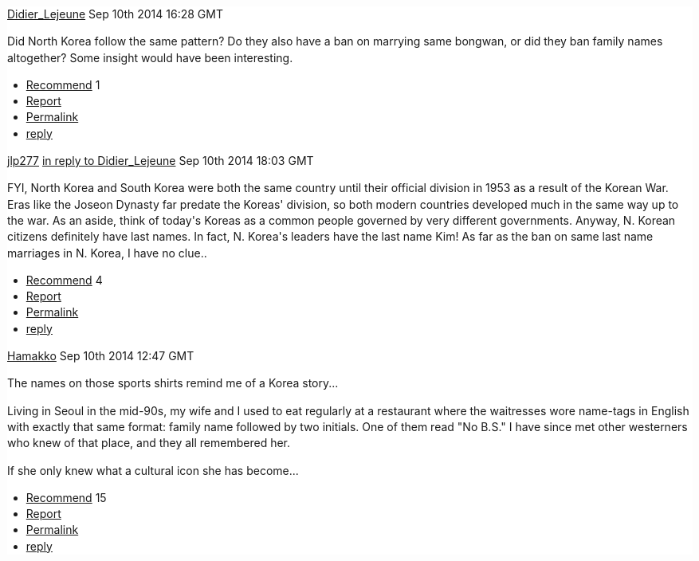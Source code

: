 [Didier\_Lejeune](/users/Didier_Lejeune/comments "View Didier_Lejeune's profile")
Sep 10th 2014 16:28 GMT

Did North Korea follow the same pattern? Do they also have a ban on
marrying same bongwan, or did they ban family names altogether? Some
insight would have been interesting.

-   [Recommend](/vote/recommend-comment/2497287?nid=21616212&page=0&sort=0&token=fbfc14c12816a989c3660c82fafdd903 "Recommend comment: Did North Korea follow the")
    1
-   [Report](/report-abuse/comment/21616212/2497287?destination=node%2F21616212 "Report this comment to our moderators")
-   [Permalink](http://www.economist.com/comment/2497287#comment-2497287 "Permanent link to this comment")
-   [reply](/comment/reply/21616212/2497287)

[jlp277](/users/jlp277/comments "View jlp277's profile") [in reply to
Didier\_Lejeune](/comment/2497287#comment-2497287) Sep 10th 2014 18:03
GMT

FYI, North Korea and South Korea were both the same country until their
official division in 1953 as a result of the Korean War. Eras like the
Joseon Dynasty far predate the Koreas' division, so both modern
countries developed much in the same way up to the war. As an aside,
think of today's Koreas as a common people governed by very different
governments. Anyway, N. Korean citizens definitely have last names. In
fact, N. Korea's leaders have the last name Kim! As far as the ban on
same last name marriages in N. Korea, I have no clue..

-   [Recommend](/vote/recommend-comment/2497353?nid=21616212&page=0&sort=0&token=2afc4982f934c4fc2cef187aa72bbbfa "Recommend comment: FYI, North Korea and South")
    4
-   [Report](/report-abuse/comment/21616212/2497353?destination=node%2F21616212 "Report this comment to our moderators")
-   [Permalink](http://www.economist.com/comment/2497353#comment-2497353 "Permanent link to this comment")
-   [reply](/comment/reply/21616212/2497353)

[Hamakko](/users/Hamakko/comments "View Hamakko's profile") Sep 10th
2014 12:47 GMT

The names on those sports shirts remind me of a Korea story...

Living in Seoul in the mid-90s, my wife and I used to eat regularly at a
restaurant where the waitresses wore name-tags in English with exactly
that same format: family name followed by two initials. One of them read
"No B.S." I have since met other westerners who knew of that place, and
they all remembered her.

If she only knew what a cultural icon she has become...

-   [Recommend](/vote/recommend-comment/2497120?nid=21616212&page=0&sort=0&token=f65b4325162f355a04980b6e13270205 "Recommend comment: The names on those sports")
    15
-   [Report](/report-abuse/comment/21616212/2497120?destination=node%2F21616212 "Report this comment to our moderators")
-   [Permalink](http://www.economist.com/comment/2497120#comment-2497120 "Permanent link to this comment")
-   [reply](/comment/reply/21616212/2497120)
